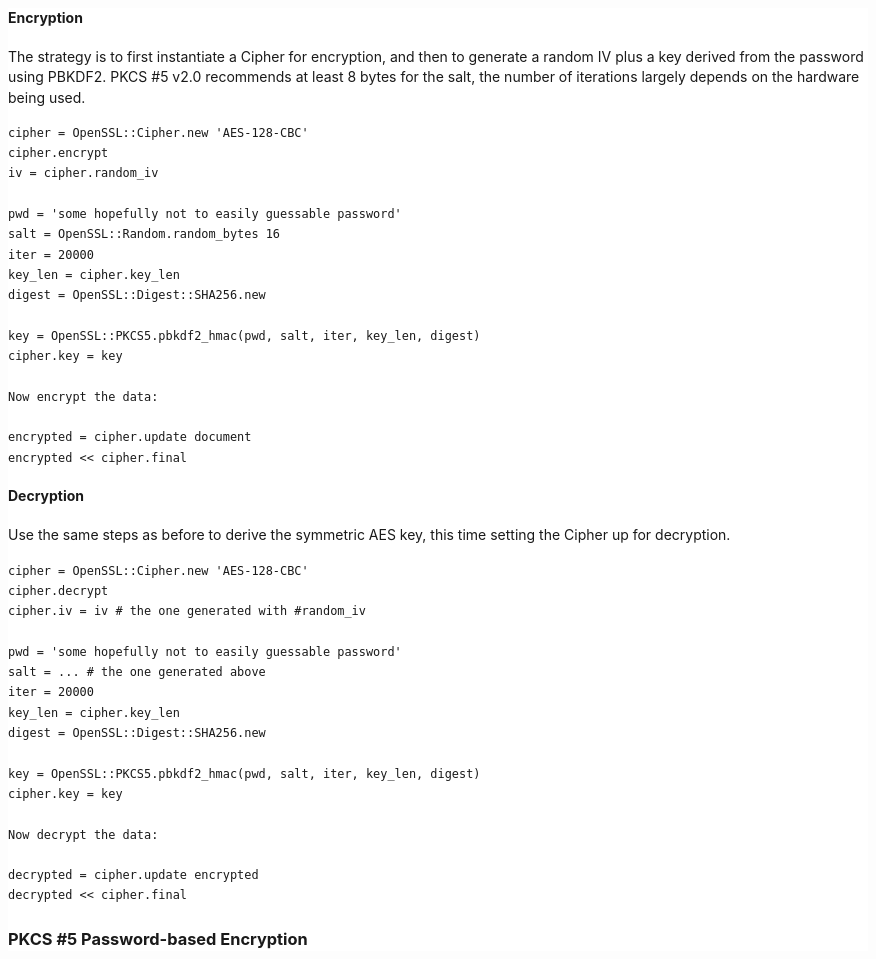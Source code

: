 #### Encryption[](#encryption)

The strategy is to first instantiate a Cipher for encryption, and then
to generate a random IV plus a key derived from the password using
PBKDF2. PKCS #5 v2.0 recommends at least 8 bytes for the salt, the
number of iterations largely depends on the hardware being used.


```
cipher = OpenSSL::Cipher.new 'AES-128-CBC'
cipher.encrypt
iv = cipher.random_iv

pwd = 'some hopefully not to easily guessable password'
salt = OpenSSL::Random.random_bytes 16
iter = 20000
key_len = cipher.key_len
digest = OpenSSL::Digest::SHA256.new

key = OpenSSL::PKCS5.pbkdf2_hmac(pwd, salt, iter, key_len, digest)
cipher.key = key

Now encrypt the data:

encrypted = cipher.update document
encrypted << cipher.final
```

#### Decryption[](#decryption)

Use the same steps as before to derive the symmetric AES key, this time
setting the Cipher up for decryption.


```
cipher = OpenSSL::Cipher.new 'AES-128-CBC'
cipher.decrypt
cipher.iv = iv # the one generated with #random_iv

pwd = 'some hopefully not to easily guessable password'
salt = ... # the one generated above
iter = 20000
key_len = cipher.key_len
digest = OpenSSL::Digest::SHA256.new

key = OpenSSL::PKCS5.pbkdf2_hmac(pwd, salt, iter, key_len, digest)
cipher.key = key

Now decrypt the data:

decrypted = cipher.update encrypted
decrypted << cipher.final
```

### PKCS #5 Password-based Encryption[](#pkcs-5-password-based-encryption)
